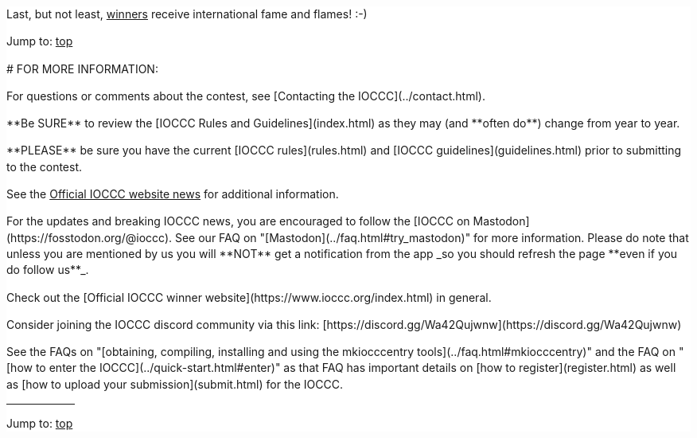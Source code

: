 Last, but not least, [winners](../authors.html) receive international fame and flames!  :-)


Jump to: [top](#)


<div id="more-information">
<div id="information">
# FOR MORE INFORMATION:
</div>
</div>

<p class="leftbar">
For questions or comments about the contest, see [Contacting the IOCCC](../contact.html).
</p>

<p class="leftbar">
**Be SURE** to review the [IOCCC Rules and Guidelines](index.html) as they
may (and **often do**) change from year to year.
</p>

<p class="leftbar">
**PLEASE** be sure you have the current [IOCCC rules](rules.html) and
[IOCCC guidelines](guidelines.html) prior to submitting to the contest.
</p>

See the [Official IOCCC website news](../news.html) for additional information.

<p class="leftbar">
For the updates and breaking IOCCC news, you are encouraged to follow
the [IOCCC on Mastodon](https://fosstodon.org/@ioccc).  See our
FAQ on "[Mastodon](../faq.html#try_mastodon)"
for more information. Please do note that unless
you are mentioned by us you will **NOT** get a notification from the app _so you
should refresh the page **even if you do follow us**_.
</p>

<p class="leftbar">
Check out the [Official IOCCC winner website](https://www.ioccc.org/index.html) in general.
</p>

<p class="leftbar">
Consider joining the IOCCC discord community via this link:
[https://discord.gg/Wa42Qujwnw](https://discord.gg/Wa42Qujwnw)
</p>

<p class="leftbar">
See the
FAQs on "[obtaining, compiling, installing and using the mkiocccentry tools](../faq.html#mkiocccentry)"
and the
FAQ on "[how to enter the IOCCC](../quick-start.html#enter)"
as that FAQ has important details on
[how to register](register.html)
as well as
[how to upload your submission](submit.html) for the IOCCC.
</p>


<hr style="width:10%;text-align:left;margin-left:0">


Jump to: [top](#)
